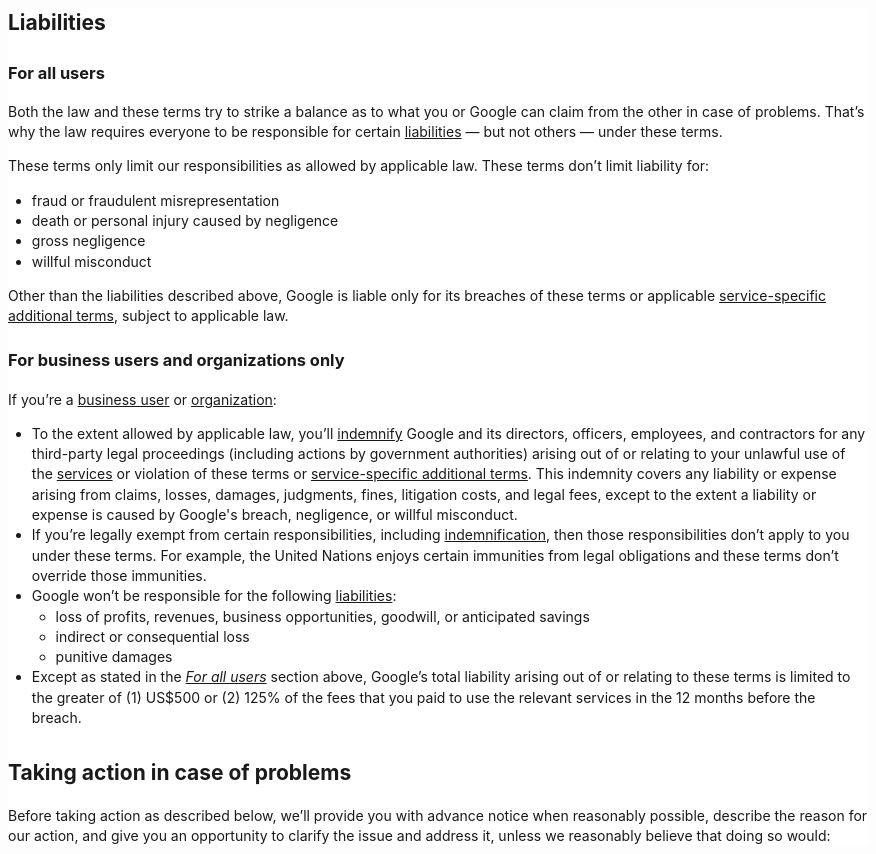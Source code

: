 Liabilities
-----------

### For all users

Both the law and these terms try to strike a balance as to what you or Google can claim from the other in case of problems. That’s why the law requires everyone to be responsible for certain [liabilities](https://policies.google.com/terms#footnote-liability) — but not others — under these terms.

These terms only limit our responsibilities as allowed by applicable law. These terms don’t limit liability for:

*   fraud or fraudulent misrepresentation
*   death or personal injury caused by negligence
*   gross negligence
*   willful misconduct

Other than the liabilities described above, Google is liable only for its breaches of these terms or applicable [service-specific additional terms](https://policies.google.com/terms/service-specific), subject to applicable law.

### For business users and organizations only

If you’re a [business user](https://policies.google.com/terms#footnote-business-user) or [organization](https://policies.google.com/terms#footnote-organization):

*   To the extent allowed by applicable law, you’ll [indemnify](https://policies.google.com/terms#footnote-indemnify) Google and its directors, officers, employees, and contractors for any third-party legal proceedings (including actions by government authorities) arising out of or relating to your unlawful use of the [services](https://policies.google.com/terms#footnote-services) or violation of these terms or [service-specific additional terms](https://policies.google.com/terms/service-specific). This indemnity covers any liability or expense arising from claims, losses, damages, judgments, fines, litigation costs, and legal fees, except to the extent a liability or expense is caused by Google's breach, negligence, or willful misconduct.
*   If you’re legally exempt from certain responsibilities, including [indemnification](https://policies.google.com/terms#footnote-indemnify), then those responsibilities don’t apply to you under these terms. For example, the United Nations enjoys certain immunities from legal obligations and these terms don’t override those immunities.
*   Google won’t be responsible for the following [liabilities](https://policies.google.com/terms#footnote-liability):
    *   loss of profits, revenues, business opportunities, goodwill, or anticipated savings
    *   indirect or consequential loss
    *   punitive damages
*   Except as stated in the _[For all users](https://policies.google.com/terms#for-all)_ section above, Google’s total liability arising out of or relating to these terms is limited to the greater of (1) US$500 or (2) 125% of the fees that you paid to use the relevant services in the 12 months before the breach.

Taking action in case of problems
---------------------------------

Before taking action as described below, we’ll provide you with advance notice when reasonably possible, describe the reason for our action, and give you an opportunity to clarify the issue and address it, unless we reasonably believe that doing so would:
